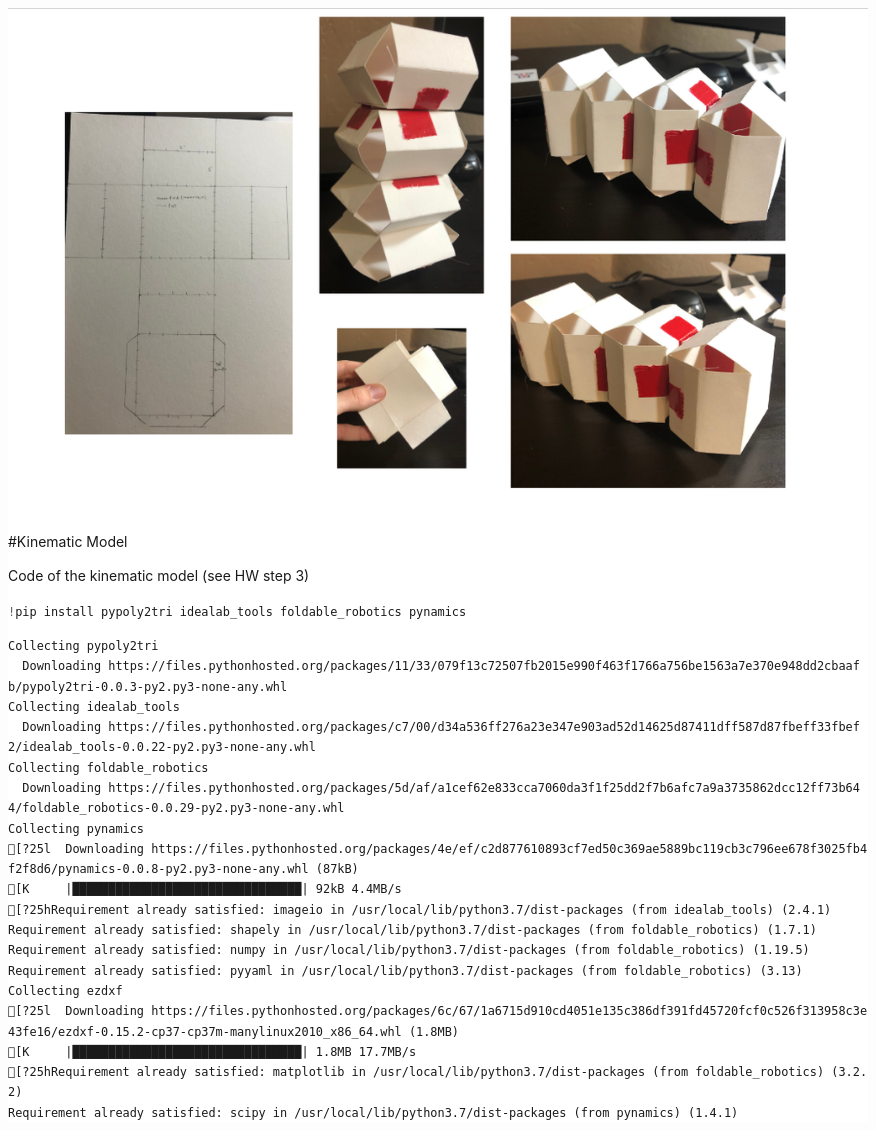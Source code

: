 ![picture](papermodel.PNG)

#Kinematic Model

Code of the kinematic model (see HW step 3)


```python
!pip install pypoly2tri idealab_tools foldable_robotics pynamics
```

    Collecting pypoly2tri
      Downloading https://files.pythonhosted.org/packages/11/33/079f13c72507fb2015e990f463f1766a756be1563a7e370e948dd2cbaafb/pypoly2tri-0.0.3-py2.py3-none-any.whl
    Collecting idealab_tools
      Downloading https://files.pythonhosted.org/packages/c7/00/d34a536ff276a23e347e903ad52d14625d87411dff587d87fbeff33fbef2/idealab_tools-0.0.22-py2.py3-none-any.whl
    Collecting foldable_robotics
      Downloading https://files.pythonhosted.org/packages/5d/af/a1cef62e833cca7060da3f1f25dd2f7b6afc7a9a3735862dcc12ff73b644/foldable_robotics-0.0.29-py2.py3-none-any.whl
    Collecting pynamics
    [?25l  Downloading https://files.pythonhosted.org/packages/4e/ef/c2d877610893cf7ed50c369ae5889bc119cb3c796ee678f3025fb4f2f8d6/pynamics-0.0.8-py2.py3-none-any.whl (87kB)
    [K     |████████████████████████████████| 92kB 4.4MB/s 
    [?25hRequirement already satisfied: imageio in /usr/local/lib/python3.7/dist-packages (from idealab_tools) (2.4.1)
    Requirement already satisfied: shapely in /usr/local/lib/python3.7/dist-packages (from foldable_robotics) (1.7.1)
    Requirement already satisfied: numpy in /usr/local/lib/python3.7/dist-packages (from foldable_robotics) (1.19.5)
    Requirement already satisfied: pyyaml in /usr/local/lib/python3.7/dist-packages (from foldable_robotics) (3.13)
    Collecting ezdxf
    [?25l  Downloading https://files.pythonhosted.org/packages/6c/67/1a6715d910cd4051e135c386df391fd45720fcf0c526f313958c3e43fe16/ezdxf-0.15.2-cp37-cp37m-manylinux2010_x86_64.whl (1.8MB)
    [K     |████████████████████████████████| 1.8MB 17.7MB/s 
    [?25hRequirement already satisfied: matplotlib in /usr/local/lib/python3.7/dist-packages (from foldable_robotics) (3.2.2)
    Requirement already satisfied: scipy in /usr/local/lib/python3.7/dist-packages (from pynamics) (1.4.1)